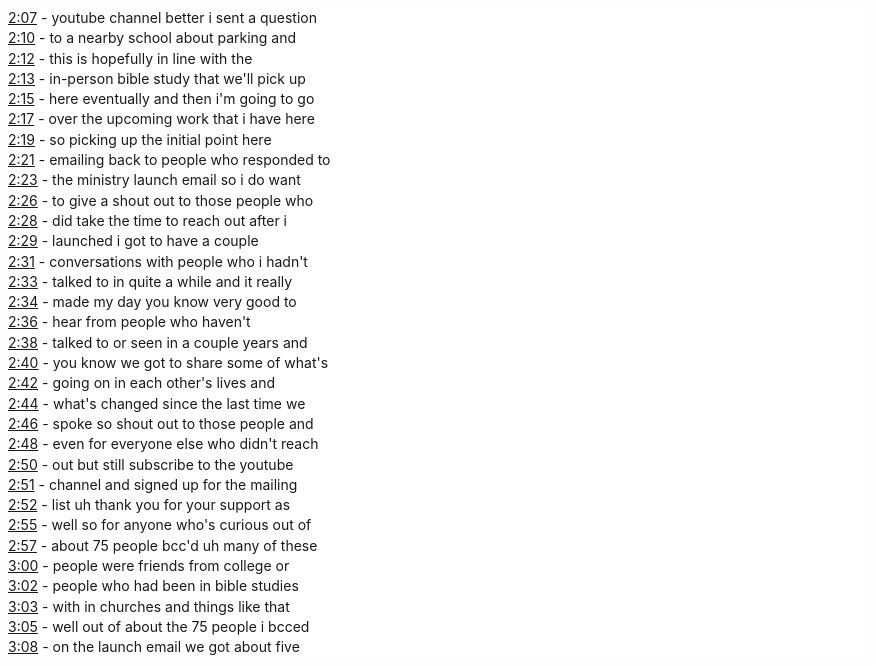 <a href="https://www.youtube.com/watch?v=COWc4Fo8t40&t=127">2:07</a> - youtube channel better i sent a question<br/>
<a href="https://www.youtube.com/watch?v=COWc4Fo8t40&t=130">2:10</a> - to a nearby school about parking and<br/>
<a href="https://www.youtube.com/watch?v=COWc4Fo8t40&t=132">2:12</a> - this is hopefully in line with the<br/>
<a href="https://www.youtube.com/watch?v=COWc4Fo8t40&t=133">2:13</a> - in-person bible study that we'll pick up<br/>
<a href="https://www.youtube.com/watch?v=COWc4Fo8t40&t=135">2:15</a> - here eventually and then i'm going to go<br/>
<a href="https://www.youtube.com/watch?v=COWc4Fo8t40&t=137">2:17</a> - over the upcoming work that i have here<br/>
<a href="https://www.youtube.com/watch?v=COWc4Fo8t40&t=139">2:19</a> - so picking up the initial point here<br/>
<a href="https://www.youtube.com/watch?v=COWc4Fo8t40&t=141">2:21</a> - emailing back to people who responded to<br/>
<a href="https://www.youtube.com/watch?v=COWc4Fo8t40&t=143">2:23</a> - the ministry launch email so i do want<br/>
<a href="https://www.youtube.com/watch?v=COWc4Fo8t40&t=146">2:26</a> - to give a shout out to those people who<br/>
<a href="https://www.youtube.com/watch?v=COWc4Fo8t40&t=148">2:28</a> - did take the time to reach out after i<br/>
<a href="https://www.youtube.com/watch?v=COWc4Fo8t40&t=149">2:29</a> - launched i got to have a couple<br/>
<a href="https://www.youtube.com/watch?v=COWc4Fo8t40&t=151">2:31</a> - conversations with people who i hadn't<br/>
<a href="https://www.youtube.com/watch?v=COWc4Fo8t40&t=153">2:33</a> - talked to in quite a while and it really<br/>
<a href="https://www.youtube.com/watch?v=COWc4Fo8t40&t=154">2:34</a> - made my day you know very good to<br/>
<a href="https://www.youtube.com/watch?v=COWc4Fo8t40&t=156">2:36</a> - hear from people who haven't<br/>
<a href="https://www.youtube.com/watch?v=COWc4Fo8t40&t=158">2:38</a> - talked to or seen in a couple years and<br/>
<a href="https://www.youtube.com/watch?v=COWc4Fo8t40&t=160">2:40</a> - you know we got to share some of what's<br/>
<a href="https://www.youtube.com/watch?v=COWc4Fo8t40&t=162">2:42</a> - going on in each other's lives and<br/>
<a href="https://www.youtube.com/watch?v=COWc4Fo8t40&t=164">2:44</a> - what's changed since the last time we<br/>
<a href="https://www.youtube.com/watch?v=COWc4Fo8t40&t=166">2:46</a> - spoke so shout out to those people and<br/>
<a href="https://www.youtube.com/watch?v=COWc4Fo8t40&t=168">2:48</a> - even for everyone else who didn't reach<br/>
<a href="https://www.youtube.com/watch?v=COWc4Fo8t40&t=170">2:50</a> - out but still subscribe to the youtube<br/>
<a href="https://www.youtube.com/watch?v=COWc4Fo8t40&t=171">2:51</a> - channel and signed up for the mailing<br/>
<a href="https://www.youtube.com/watch?v=COWc4Fo8t40&t=172">2:52</a> - list uh thank you for your support as<br/>
<a href="https://www.youtube.com/watch?v=COWc4Fo8t40&t=175">2:55</a> - well so for anyone who's curious out of<br/>
<a href="https://www.youtube.com/watch?v=COWc4Fo8t40&t=177">2:57</a> - about 75 people bcc'd uh many of these<br/>
<a href="https://www.youtube.com/watch?v=COWc4Fo8t40&t=180">3:00</a> - people were friends from college or<br/>
<a href="https://www.youtube.com/watch?v=COWc4Fo8t40&t=182">3:02</a> - people who had been in bible studies<br/>
<a href="https://www.youtube.com/watch?v=COWc4Fo8t40&t=183">3:03</a> - with in churches and things like that<br/>
<a href="https://www.youtube.com/watch?v=COWc4Fo8t40&t=185">3:05</a> - well out of about the 75 people i bcced<br/>
<a href="https://www.youtube.com/watch?v=COWc4Fo8t40&t=188">3:08</a> - on the launch email we got about five<br/>